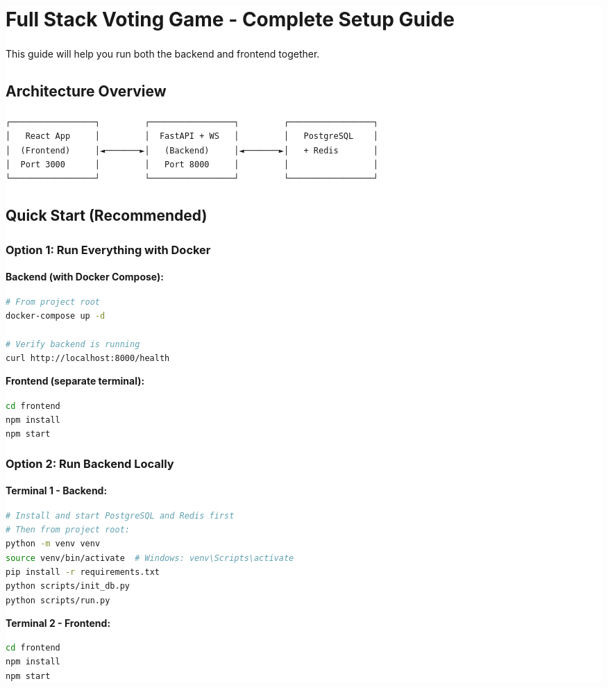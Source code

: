 # Full Stack Voting Game - Complete Setup Guide

This guide will help you run both the backend and frontend together.

## Architecture Overview

```
┌─────────────────┐         ┌─────────────────┐         ┌─────────────────┐
│   React App     │         │  FastAPI + WS   │         │   PostgreSQL    │
│  (Frontend)     │◄───────►│   (Backend)     │◄───────►│   + Redis       │
│  Port 3000      │         │   Port 8000     │         │                 │
└─────────────────┘         └─────────────────┘         └─────────────────┘
```

## Quick Start (Recommended)

### Option 1: Run Everything with Docker

**Backend (with Docker Compose):**
```bash
# From project root
docker-compose up -d

# Verify backend is running
curl http://localhost:8000/health
```

**Frontend (separate terminal):**
```bash
cd frontend
npm install
npm start
```

### Option 2: Run Backend Locally

**Terminal 1 - Backend:**
```bash
# Install and start PostgreSQL and Redis first
# Then from project root:
python -m venv venv
source venv/bin/activate  # Windows: venv\Scripts\activate
pip install -r requirements.txt
python scripts/init_db.py
python scripts/run.py
```

**Terminal 2 - Frontend:**
```bash
cd frontend
npm install
npm start
```
